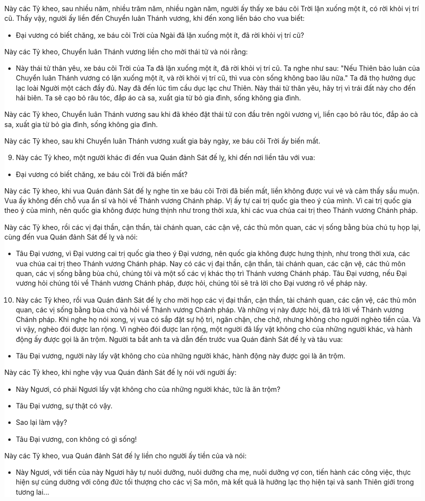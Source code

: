 Này các Tỷ kheo, sau nhiều năm, nhiều trăm năm, nhiều ngàn năm, người ấy thấy xe báu cõi Trời lặn xuống một ít, có rời khỏi vị trí cũ. Thấy vậy, người ấy liền đến Chuyển luân Thánh vương, khi đến xong liền báo cho vua biết:

- Ðại vương có biết chăng, xe báu cõi Trời của Ngài đã lặn xuống một ít, đã rời khỏi vị trí cũ?

Này các Tỷ kheo, Chuyển luân Thánh vương liền cho mời thái tử và nói rằng:

- Này thái tử thân yêu, xe báu cõi Trời của Ta đã lặn xuống một ít, đã rời khỏi vị trí cũ. Ta nghe như sau: "Nếu Thiên bảo luân của Chuyển luân Thánh vương có lặn xuống một ít, và rời khỏi vị trí cũ, thì vua còn sống không bao lâu nữa." Ta đã thọ hưởng dục lạc loài Người một cách đầy đủ. Nay đã đến lúc tìm cầu dục lạc chư Thiên. Này thái tử thân yêu, hãy trị vì trái đất này cho đến hải biên. Ta sẽ cạo bỏ râu tóc, đắp áo cà sa, xuất gia từ bỏ gia đình, sống không gia đình.

Này các Tỷ kheo, Chuyển luân Thánh vương sau khi đã khéo đặt thái tử con đầu trên ngôi vương vị, liền cạo bỏ râu tóc, đắp áo cà sa, xuất gia từ bỏ gia đình, sống không gia đình.

Này các Tỷ kheo, sau khi Chuyển luân Thánh vương xuất gia bảy ngày, xe báu cõi Trời ấy biến mất.

9. Này các Tỷ kheo, một người khác đi đến vua Quán đảnh Sát đế lỵ, khi đến nơi liền tâu với vua:

- Ðại vương có biết chăng, xe báu cõi Trời đã biến mất?

Này các Tỷ kheo, khi vua Quán đảnh Sát đế lỵ nghe tin xe báu cõi Trời đã biến mất, liền không được vui vẻ và cảm thấy sầu muộn. Vua ấy không đến chỗ vua ẩn sĩ và hỏi về Thánh vương Chánh pháp. Vị ấy tự cai trị quốc gia theo ý của mình. Vì cai trị quốc gia theo ý của mình, nên quốc gia không được hưng thịnh như trong thời xưa, khi các vua chúa cai trị theo Thánh vương Chánh pháp.

Này các Tỷ kheo, rồi các vị đại thần, cận thần, tài chánh quan, các cận vệ, các thủ môn quan, các vị sống bằng bùa chú tụ họp lại, cùng đến vua Quán đảnh Sát đế lỵ và nói:

- Tâu Ðại vương, vì Ðại vương cai trị quốc gia theo ý Ðại vương, nên quốc gia không được hưng thịnh, như trong thời xưa, các vua chúa cai trị theo Thánh vương Chánh pháp. Nay có các vị đại thần, cận thần, tài chánh quan, các cận vệ, các thủ môn quan, các vị sống bằng bùa chú, chúng tôi và một số các vị khác thọ trì Thánh vương Chánh pháp. Tâu Ðại vương, nếu Ðại vương hỏi chúng tôi về Thánh vương Chánh pháp, được hỏi, chúng tôi sẽ trả lời cho Ðại vương rõ về pháp này.

10. Này các Tỷ kheo, rồi vua Quán đảnh Sát đế lỵ cho mời họp các vị đại thần, cận thần, tài chánh quan, các cận vệ, các thủ môn quan, các vị sống bằng bùa chú và hỏi về Thánh vương Chánh pháp. Và những vị này được hỏi, đã trả lời về Thánh vương Chánh pháp. Khi nghe họ nói xong, vị vua có sắp đặt sự hộ trì, ngăn chận, che chở, nhưng không cho người nghèo tiền của. Và vì vậy, nghèo đói được lan rộng. Vì nghèo đói được lan rộng, một người đã lấy vật không cho của những người khác, và hành động ấy được gọi là ăn trộm. Người ta bắt anh ta và dẫn đến trước vua Quán đảnh Sát đế lỵ và tâu vua:

- Tâu Ðại vương, người này lấy vật không cho của những người khác, hành động này được gọi là ăn trộm.

Này các Tỷ kheo, khi nghe vậy vua Quán đảnh Sát đế lỵ nói với người ấy:

- Này Ngươi, có phải Ngươi lấy vật không cho của những người khác, tức là ăn trộm?

- Tâu Ðại vương, sự thật có vậy.

- Sao lại làm vậy?

- Tâu Ðại vương, con không có gì sống!

Này các Tỷ kheo, vua Quán đảnh Sát đế lỵ liền cho người ấy tiền của và nói:

- Này Ngươi, với tiền của này Ngươi hãy tự nuôi dưỡng, nuôi dưỡng cha mẹ, nuôi dưỡng vợ con, tiến hành các công việc, thực hiện sự cúng dường với công đức tối thượng cho các vị Sa môn, mà kết quả là hưởng lạc thọ hiện tại và sanh Thiên giới trong tương lai...
